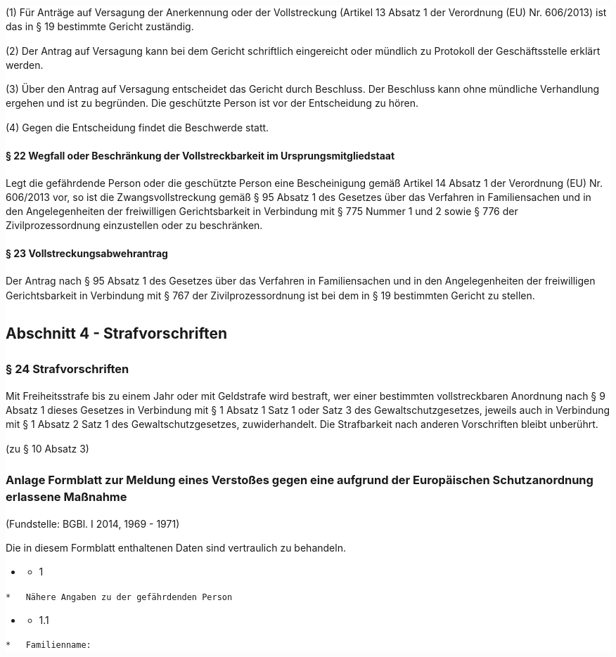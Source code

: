 (1) Für Anträge auf Versagung der Anerkennung oder der Vollstreckung (Artikel 13 Absatz 1 der Verordnung (EU) Nr. 606/2013) ist das in § 19 bestimmte Gericht zuständig.

(2) Der Antrag auf Versagung kann bei dem Gericht schriftlich eingereicht oder mündlich zu Protokoll der Geschäftsstelle erklärt werden.

(3) Über den Antrag auf Versagung entscheidet das Gericht durch Beschluss. Der Beschluss kann ohne mündliche Verhandlung ergehen und ist zu begründen. Die geschützte Person ist vor der Entscheidung zu hören.

(4) Gegen die Entscheidung findet die Beschwerde statt.


#### § 22 Wegfall oder Beschränkung der Vollstreckbarkeit im Ursprungsmitgliedstaat

Legt die gefährdende Person oder die geschützte Person eine Bescheinigung gemäß Artikel 14 Absatz 1 der Verordnung (EU) Nr. 606/2013 vor, so ist die Zwangsvollstreckung gemäß § 95 Absatz 1 des Gesetzes über das Verfahren in Familiensachen und in den Angelegenheiten der freiwilligen Gerichtsbarkeit in Verbindung mit § 775 Nummer 1 und 2 sowie § 776 der Zivilprozessordnung einzustellen oder zu beschränken.


#### § 23 Vollstreckungsabwehrantrag

Der Antrag nach § 95 Absatz 1 des Gesetzes über das Verfahren in Familiensachen und in den Angelegenheiten der freiwilligen Gerichtsbarkeit in Verbindung mit § 767 der Zivilprozessordnung ist bei dem in § 19 bestimmten Gericht zu stellen.


## Abschnitt 4 - Strafvorschriften


### § 24 Strafvorschriften

Mit Freiheitsstrafe bis zu einem Jahr oder mit Geldstrafe wird bestraft, wer einer bestimmten vollstreckbaren Anordnung nach § 9 Absatz 1 dieses Gesetzes in Verbindung mit § 1 Absatz 1 Satz 1 oder Satz 3 des Gewaltschutzgesetzes, jeweils auch in Verbindung mit § 1 Absatz 2 Satz 1 des Gewaltschutzgesetzes, zuwiderhandelt. Die Strafbarkeit nach anderen Vorschriften bleibt unberührt.

(zu § 10 Absatz 3)

### Anlage Formblatt zur Meldung eines Verstoßes gegen eine aufgrund der Europäischen Schutzanordnung erlassene Maßnahme

(Fundstelle: BGBl. I 2014, 1969 - 1971)

Die in diesem Formblatt enthaltenen Daten sind vertraulich zu behandeln.

*    *   1

    *   Nähere Angaben zu der gefährdenden Person


*    *   1.1

    *   Familienname:
